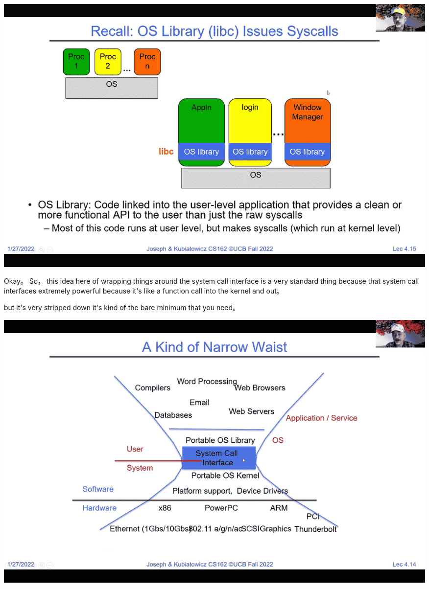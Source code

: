 ![](img/b59c0e1f5f8864879bc09f46bc086ef0_10.png)

 Okay。 So， this idea here of wrapping things around the system call interface is a very standard thing because that system call interfaces extremely powerful because it's like a function call into the kernel and out。

 but it's very stripped down it's kind of the bare minimum that you need。



![](img/b59c0e1f5f8864879bc09f46bc086ef0_12.png)

